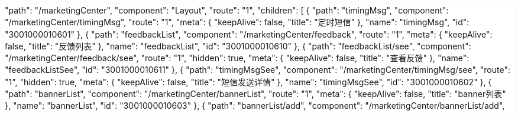"path": "/marketingCenter",
"component": "Layout",
"route": "1",
"children": [
{
"path": "timingMsg",
"component": "/marketingCenter/timingMsg",
"route": "1",
"meta": {
"keepAlive": false,
"title": "定时短信"
},
"name": "timingMsg",
"id": "3001000010601"
},
{
"path": "feedbackList",
"component": "/marketingCenter/feedback",
"route": "1",
"meta": {
"keepAlive": false,
"title": "反馈列表"
},
"name": "feedbackList",
"id": "3001000010610"
},
{
"path": "feedbackList/see",
"component": "/marketingCenter/feedback/see",
"route": "1",
"hidden": true,
"meta": {
"keepAlive": false,
"title": "查看反馈"
},
"name": "feedbackListSee",
"id": "3001000010611"
},
{
"path": "timingMsgSee",
"component": "/marketingCenter/timingMsg/see",
"route": "1",
"hidden": true,
"meta": {
"keepAlive": false,
"title": "短信发送详情"
},
"name": "timingMsgSee",
"id": "3001000010602"
},
{
"path": "bannerList",
"component": "/marketingCenter/bannerList",
"route": "1",
"meta": {
"keepAlive": false,
"title": "banner列表"
},
"name": "bannerList",
"id": "3001000010603"
},
{
"path": "bannerList/add",
"component": "/marketingCenter/bannerList/add",